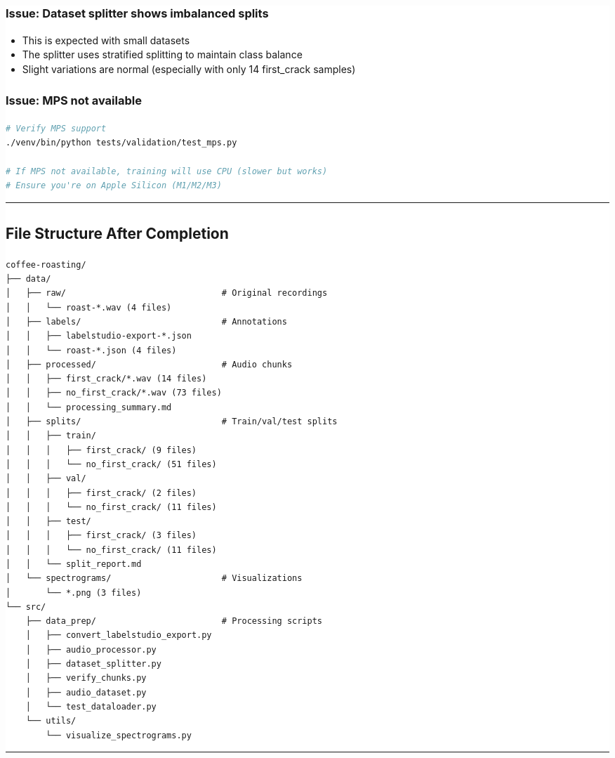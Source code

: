 ### Issue: Dataset splitter shows imbalanced splits

- This is expected with small datasets
- The splitter uses stratified splitting to maintain class balance
- Slight variations are normal (especially with only 14 first_crack samples)

### Issue: MPS not available

```bash
# Verify MPS support
./venv/bin/python tests/validation/test_mps.py

# If MPS not available, training will use CPU (slower but works)
# Ensure you're on Apple Silicon (M1/M2/M3)
```

---

## File Structure After Completion

```
coffee-roasting/
├── data/
│   ├── raw/                               # Original recordings
│   │   └── roast-*.wav (4 files)
│   ├── labels/                            # Annotations
│   │   ├── labelstudio-export-*.json
│   │   └── roast-*.json (4 files)
│   ├── processed/                         # Audio chunks
│   │   ├── first_crack/*.wav (14 files)
│   │   ├── no_first_crack/*.wav (73 files)
│   │   └── processing_summary.md
│   ├── splits/                            # Train/val/test splits
│   │   ├── train/
│   │   │   ├── first_crack/ (9 files)
│   │   │   └── no_first_crack/ (51 files)
│   │   ├── val/
│   │   │   ├── first_crack/ (2 files)
│   │   │   └── no_first_crack/ (11 files)
│   │   ├── test/
│   │   │   ├── first_crack/ (3 files)
│   │   │   └── no_first_crack/ (11 files)
│   │   └── split_report.md
│   └── spectrograms/                      # Visualizations
│       └── *.png (3 files)
└── src/
    ├── data_prep/                         # Processing scripts
    │   ├── convert_labelstudio_export.py
    │   ├── audio_processor.py
    │   ├── dataset_splitter.py
    │   ├── verify_chunks.py
    │   ├── audio_dataset.py
    │   └── test_dataloader.py
    └── utils/
        └── visualize_spectrograms.py
```

---